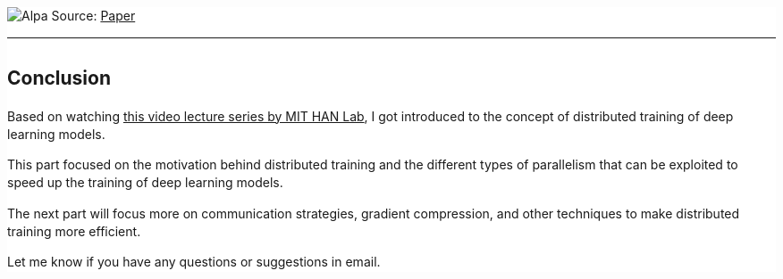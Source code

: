 ```python
```

![Alpa](../../../assets/images/distributed-deep-learning-training-part-1/alpa_arch.png)
Source: [Paper](https://www.usenix.org/system/files/osdi22-zheng-lianmin.pdf)

---

## Conclusion

Based on watching [this video lecture series by MIT HAN Lab](https://www.youtube.com/watch?v=2VdmlWxY1fE), I got introduced to the concept of distributed training of deep learning models.

This part focused on the motivation behind distributed training and the different types of parallelism that can be exploited to speed up the training of deep learning models.

The next part will focus more on communication strategies, gradient compression, and other techniques to make distributed training more efficient.

Let me know if you have any questions or suggestions in email.